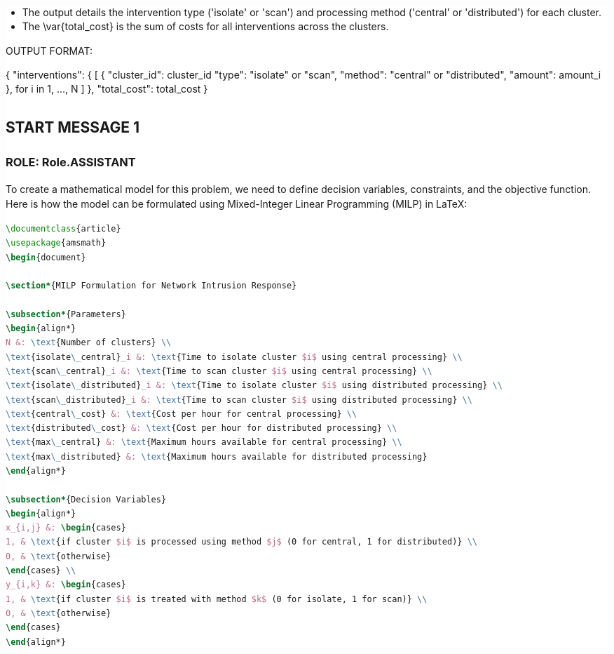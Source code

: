 - The output details the intervention type ('isolate' or 'scan') and processing method ('central' or 'distributed') for each cluster.
- The \var{total_cost} is the sum of costs for all interventions across the clusters.

OUTPUT FORMAT:

{
    "interventions": {
        [
            {
            "cluster_id": cluster_id
            "type": "isolate" or "scan",
            "method": "central" or "distributed",
            "amount": amount_i
            },
            for i in 1, ..., N
        ]
    },
    "total_cost": total_cost
}





</DESCRIPTION>


## START MESSAGE 1 
### ROLE: Role.ASSISTANT
To create a mathematical model for this problem, we need to define decision variables, constraints, and the objective function. Here is how the model can be formulated using Mixed-Integer Linear Programming (MILP) in LaTeX:

```latex
\documentclass{article}
\usepackage{amsmath}
\begin{document}

\section*{MILP Formulation for Network Intrusion Response}

\subsection*{Parameters}
\begin{align*}
N &: \text{Number of clusters} \\
\text{isolate\_central}_i &: \text{Time to isolate cluster $i$ using central processing} \\
\text{scan\_central}_i &: \text{Time to scan cluster $i$ using central processing} \\
\text{isolate\_distributed}_i &: \text{Time to isolate cluster $i$ using distributed processing} \\
\text{scan\_distributed}_i &: \text{Time to scan cluster $i$ using distributed processing} \\
\text{central\_cost} &: \text{Cost per hour for central processing} \\
\text{distributed\_cost} &: \text{Cost per hour for distributed processing} \\
\text{max\_central} &: \text{Maximum hours available for central processing} \\
\text{max\_distributed} &: \text{Maximum hours available for distributed processing}
\end{align*}

\subsection*{Decision Variables}
\begin{align*}
x_{i,j} &: \begin{cases} 
1, & \text{if cluster $i$ is processed using method $j$ (0 for central, 1 for distributed)} \\
0, & \text{otherwise}
\end{cases} \\
y_{i,k} &: \begin{cases} 
1, & \text{if cluster $i$ is treated with method $k$ (0 for isolate, 1 for scan)} \\
0, & \text{otherwise}
\end{cases}
\end{align*}

```